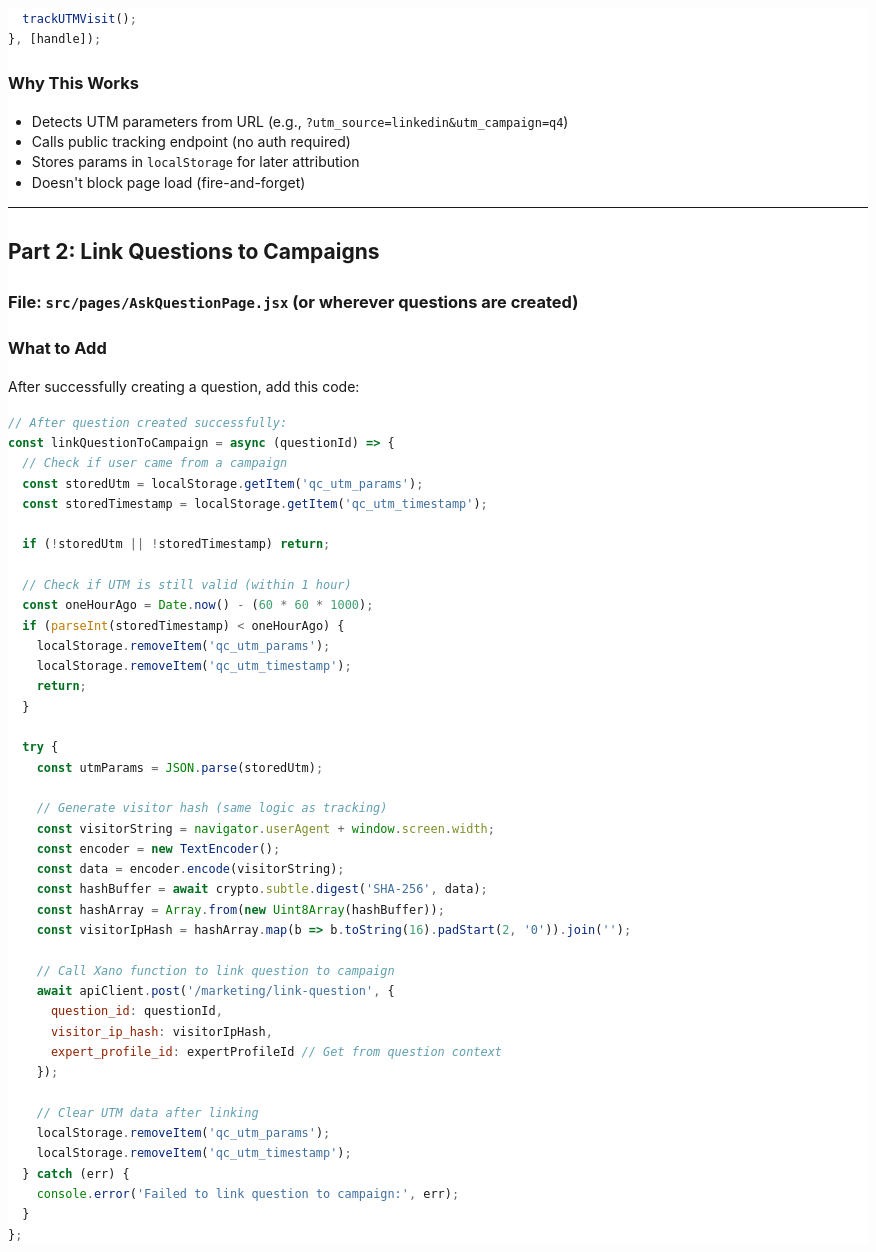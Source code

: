 ```javascript
  trackUTMVisit();
}, [handle]);
```

### Why This Works
- Detects UTM parameters from URL (e.g., `?utm_source=linkedin&utm_campaign=q4`)
- Calls public tracking endpoint (no auth required)
- Stores params in `localStorage` for later attribution
- Doesn't block page load (fire-and-forget)

---

## Part 2: Link Questions to Campaigns

### File: `src/pages/AskQuestionPage.jsx` (or wherever questions are created)

### What to Add
After successfully creating a question, add this code:

```javascript
// After question created successfully:
const linkQuestionToCampaign = async (questionId) => {
  // Check if user came from a campaign
  const storedUtm = localStorage.getItem('qc_utm_params');
  const storedTimestamp = localStorage.getItem('qc_utm_timestamp');

  if (!storedUtm || !storedTimestamp) return;

  // Check if UTM is still valid (within 1 hour)
  const oneHourAgo = Date.now() - (60 * 60 * 1000);
  if (parseInt(storedTimestamp) < oneHourAgo) {
    localStorage.removeItem('qc_utm_params');
    localStorage.removeItem('qc_utm_timestamp');
    return;
  }

  try {
    const utmParams = JSON.parse(storedUtm);

    // Generate visitor hash (same logic as tracking)
    const visitorString = navigator.userAgent + window.screen.width;
    const encoder = new TextEncoder();
    const data = encoder.encode(visitorString);
    const hashBuffer = await crypto.subtle.digest('SHA-256', data);
    const hashArray = Array.from(new Uint8Array(hashBuffer));
    const visitorIpHash = hashArray.map(b => b.toString(16).padStart(2, '0')).join('');

    // Call Xano function to link question to campaign
    await apiClient.post('/marketing/link-question', {
      question_id: questionId,
      visitor_ip_hash: visitorIpHash,
      expert_profile_id: expertProfileId // Get from question context
    });

    // Clear UTM data after linking
    localStorage.removeItem('qc_utm_params');
    localStorage.removeItem('qc_utm_timestamp');
  } catch (err) {
    console.error('Failed to link question to campaign:', err);
  }
};
```